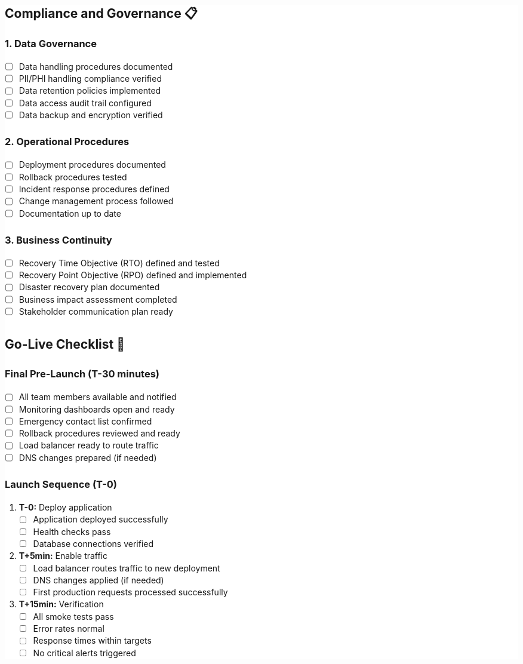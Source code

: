 ## Compliance and Governance 📋

### 1. Data Governance

- [ ] Data handling procedures documented
- [ ] PII/PHI handling compliance verified
- [ ] Data retention policies implemented
- [ ] Data access audit trail configured
- [ ] Data backup and encryption verified

### 2. Operational Procedures

- [ ] Deployment procedures documented
- [ ] Rollback procedures tested
- [ ] Incident response procedures defined
- [ ] Change management process followed
- [ ] Documentation up to date

### 3. Business Continuity

- [ ] Recovery Time Objective (RTO) defined and tested
- [ ] Recovery Point Objective (RPO) defined and implemented
- [ ] Disaster recovery plan documented
- [ ] Business impact assessment completed
- [ ] Stakeholder communication plan ready

## Go-Live Checklist 🚦

### Final Pre-Launch (T-30 minutes)

- [ ] All team members available and notified
- [ ] Monitoring dashboards open and ready
- [ ] Emergency contact list confirmed
- [ ] Rollback procedures reviewed and ready
- [ ] Load balancer ready to route traffic
- [ ] DNS changes prepared (if needed)

### Launch Sequence (T-0)

1. **T-0:** Deploy application
   - [ ] Application deployed successfully
   - [ ] Health checks pass
   - [ ] Database connections verified

2. **T+5min:** Enable traffic
   - [ ] Load balancer routes traffic to new deployment
   - [ ] DNS changes applied (if needed)
   - [ ] First production requests processed successfully

3. **T+15min:** Verification
   - [ ] All smoke tests pass
   - [ ] Error rates normal
   - [ ] Response times within targets
   - [ ] No critical alerts triggered
